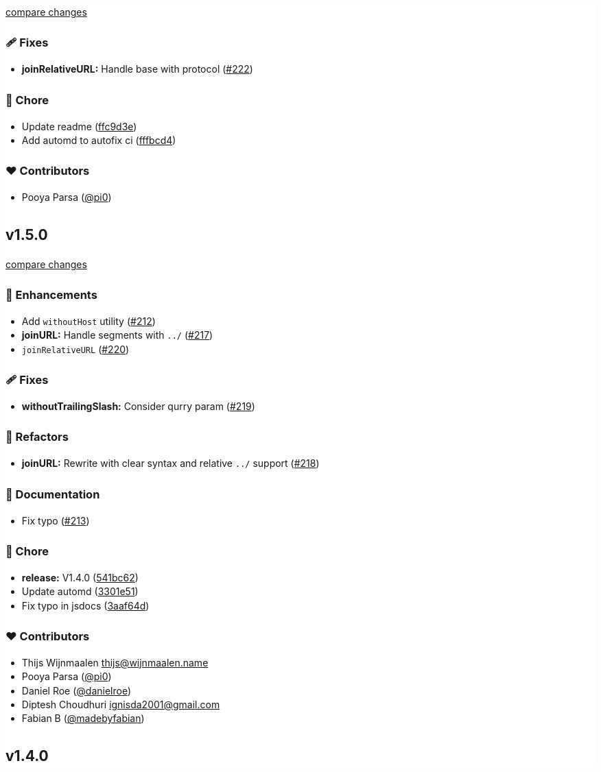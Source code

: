 [compare changes](https://github.com/unjs/ufo/compare/v1.5.0...v1.5.1)

### 🩹 Fixes

- **joinRelativeURL:** Handle base with protocol ([#222](https://github.com/unjs/ufo/pull/222))

### 🏡 Chore

- Update readme ([ffc9d3e](https://github.com/unjs/ufo/commit/ffc9d3e))
- Add automd to autofix ci ([fffbcd4](https://github.com/unjs/ufo/commit/fffbcd4))

### ❤️ Contributors

- Pooya Parsa ([@pi0](http://github.com/pi0))

## v1.5.0

[compare changes](https://github.com/unjs/ufo/compare/v1.4.0...v1.5.0)

### 🚀 Enhancements

- Add `withoutHost` utility ([#212](https://github.com/unjs/ufo/pull/212))
- **joinURL:** Handle segments with `../` ([#217](https://github.com/unjs/ufo/pull/217))
- `joinRelativeURL` ([#220](https://github.com/unjs/ufo/pull/220))

### 🩹 Fixes

- **withoutTrailingSlash:** Consider qurry param ([#219](https://github.com/unjs/ufo/pull/219))

### 💅 Refactors

- **joinURL:** Rewrite with clear syntax and relative `../` support ([#218](https://github.com/unjs/ufo/pull/218))

### 📖 Documentation

- Fix typo ([#213](https://github.com/unjs/ufo/pull/213))

### 🏡 Chore

- **release:** V1.4.0 ([541bc62](https://github.com/unjs/ufo/commit/541bc62))
- Update automd ([3301e51](https://github.com/unjs/ufo/commit/3301e51))
- Fix typo in jsdocs ([3aaf64d](https://github.com/unjs/ufo/commit/3aaf64d))

### ❤️ Contributors

- Thijs Wijnmaalen <thijs@wijnmaalen.name>
- Pooya Parsa ([@pi0](http://github.com/pi0))
- Daniel Roe ([@danielroe](http://github.com/danielroe))
- Diptesh Choudhuri <ignisda2001@gmail.com>
- Fabian B ([@madebyfabian](http://github.com/madebyfabian))

## v1.4.0

